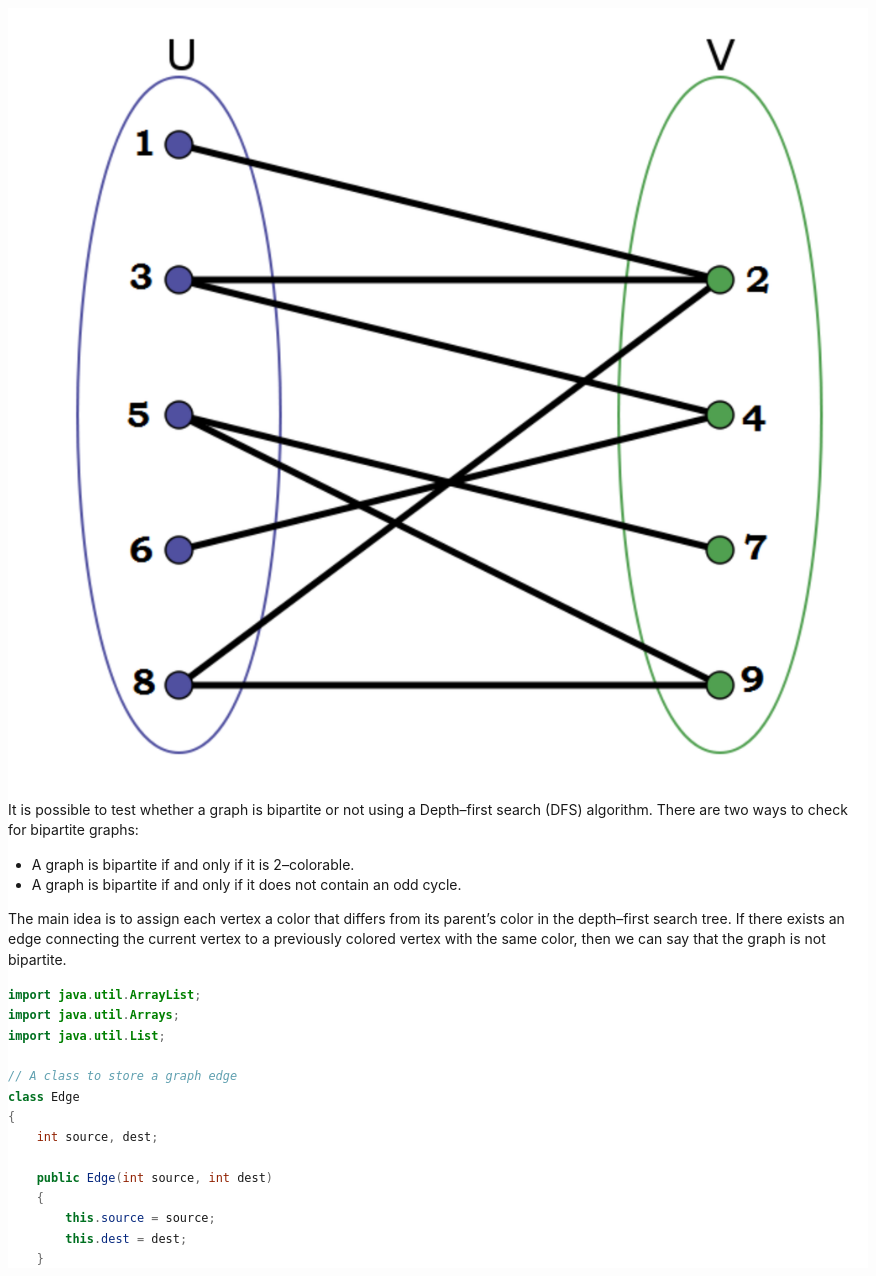 ![Graph](images/Graph17.png)

It is possible to test whether a graph is bipartite or not using a Depth–first search (DFS) algorithm. There are two ways to check for bipartite graphs:

* A graph is bipartite if and only if it is 2–colorable.
* A graph is bipartite if and only if it does not contain an odd cycle.

The main idea is to assign each vertex a color that differs from its parent’s color in the depth–first search tree. If there exists an edge connecting the current vertex to a previously colored vertex with the same color, then we can say that the graph is not bipartite.

```java
import java.util.ArrayList;
import java.util.Arrays;
import java.util.List;
 
// A class to store a graph edge
class Edge
{
    int source, dest;
 
    public Edge(int source, int dest)
    {
        this.source = source;
        this.dest = dest;
    }
```